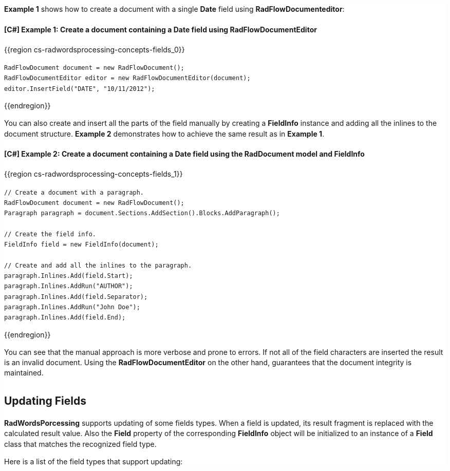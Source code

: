 
**Example 1** shows how to create a document with a single __Date__ field using __RadFlowDocumenteditor__:
        

#### __[C#] Example 1: Create a document containing a Date field using RadFlowDocumentEditor__

{{region cs-radwordsprocessing-concepts-fields_0}}
	            
	RadFlowDocument document = new RadFlowDocument();
	RadFlowDocumentEditor editor = new RadFlowDocumentEditor(document);
	editor.InsertField("DATE", "10/11/2012");
{{endregion}}



You can also create and insert all the parts of the field manually by creating a __FieldInfo__ instance and adding all the inlines to the document structure. **Example 2** demonstrates how to achieve the same result as in **Example 1**.
        

#### __[C#] Example 2: Create a document containing a Date field using the RadDocument model and FieldInfo__

{{region cs-radwordsprocessing-concepts-fields_1}}
	            
	// Create a document with a paragraph.
	RadFlowDocument document = new RadFlowDocument();
	Paragraph paragraph = document.Sections.AddSection().Blocks.AddParagraph();
	
	// Create the field info.
	FieldInfo field = new FieldInfo(document);
	            
	// Create and add all the inlines to the paragraph.
	paragraph.Inlines.Add(field.Start);
	paragraph.Inlines.AddRun("AUTHOR");
	paragraph.Inlines.Add(field.Separator);
	paragraph.Inlines.AddRun("John Doe");
	paragraph.Inlines.Add(field.End);
{{endregion}}



You can see that the manual approach is more verbose and prone to errors. If not all of the field characters are inserted the result is an invalid document. Using the __RadFlowDocumentEditor__ on the other hand, guarantees that the document integrity is maintained.
        

## Updating Fields

__RadWordsPorcessing__ supports updating of some fields types. When a field is updated, its result fragment is replaced with the calculated result value. Also the __Field__ property of the corresponding __FieldInfo__ object will be initialized to an instance of a __Field__ class that matches the recognized field type.
        

Here is a list of the field types that support updating:
        
